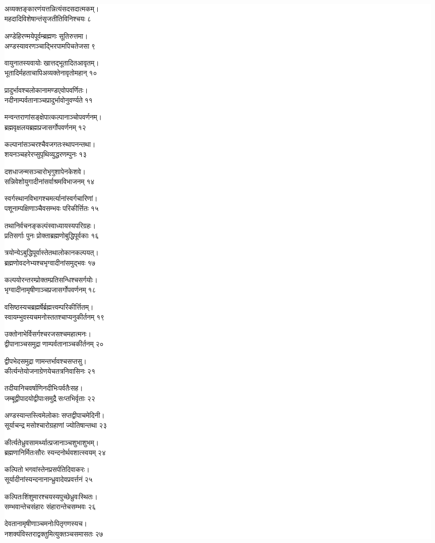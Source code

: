 अव्यक्तङ्कारणंयत्तन्नित्यंसदसदात्मकम्।  
महदादिविशेषान्तंसृजतीतिविनिश्चयः ८

अण्डेहिरण्मयेपूर्वम्ब्रह्मणः सूतिरुत्तमा।  
अण्डस्यावरणञ्चाद्भिरपामपिचतेजसा ९

वायुनातस्यवायोः खात्तद्भूतादितआवृतम्।  
भूतादिर्महताचापिअव्यक्तेनावृतोमहान् १०

प्रादुर्भावश्चलोकानामण्डएवोपवर्णितः।  
नदीनाम्पर्वतानाञ्चप्रादुर्भावोनुवर्ण्यते ११

मन्वन्तराणांसङ्क्षेपात्कल्पानाञ्चोपवर्णनम्।  
ब्रह्मवृक्षलयब्रह्मप्रजासर्गोपवर्णनम् १२

कल्पानांसञ्चरश्चैवजगतःस्थापनन्तथा।  
शयनञ्चहरेरप्सुपृथिव्युद्धरणम्पुनः १३

दशधाजन्मसञ्चारोभृगुशापेनकेशवे।  
सन्निवेशोयुगादीनांसर्वाश्रमविभाजनम् १४

स्वर्गस्थानविभागश्चमर्त्यानांस्वर्गचारिणां।  
पशूनाम्पक्षिणाञ्चैवसम्भवः परिकीर्त्तितः १५

तथानिर्वचनङ्कल्पंस्वाध्यायस्यपरिग्रहः।  
प्रतिसर्गाः पुनः प्रोक्ताब्रह्मणोबुद्धिपूर्वकाः १६

त्रयोन्येऽबुद्धिपूर्वास्तेतथालोकानकल्पयत्।  
ब्रह्मणोवदनेभ्यश्चभृग्वादीनांसमुद्भवः १७

कल्पयोरन्तरम्प्रोक्तम्प्रतिसन्धिश्चसर्गयोः।  
भृग्वादीनामृषीणाञ्चप्रजासर्गोपवर्णनम् १८

वसिष्ठस्यचब्रह्मर्षेर्ब्रह्मत्त्वम्परिकीर्त्तितम्।  
स्वायम्भुवस्यचमनोस्ततश्चाप्यनुकीर्तनम् १९

उक्तोनाभेर्विसर्गश्चरजसश्चमहात्मनः।  
द्वीपानाञ्चसमुद्रा णाम्पर्वतानाञ्चकीर्तनम् २०

द्वीपभेदसमुद्रा णामन्तर्भावश्चसप्तसु।  
कीर्त्यन्तेयोजनाग्रेणयेचतत्रनिवासिनः २१

तदीयानिचवर्षाणिनदीभिःपर्वतैःसह।  
जम्बूद्वीपादयोद्वीपाःसमुद्रै सःप्तभिर्वृताः २२

अण्डस्यान्तस्त्विमेलोकाः सप्तद्वीपाचमेदिनी।  
सूर्याचन्द्र मसोश्चारोग्रहाणां ज्योतिषान्तथा २३

कीर्त्यतेध्रुवसामर्थ्यात्प्रजानाञ्चशुभाशुभम्।  
ब्रह्मणानिर्मितःसौरः स्यन्दनोर्थवशात्स्वयम् २४

कल्पितो भगवांस्तेनप्रसर्पतिदिवाकरः।  
सूर्यादीनांस्यन्दनानान्ध्रुवादेवप्रवर्त्तनं २५

कल्पितःशिंशुमारश्चयस्यपुच्छेध्रुवःस्थितः।  
सम्भवान्तेचसंहारः संहारान्तेचसम्भवः २६

देवतानामृषीणाञ्चमनोःपितृगणस्यच।  
नशक्यंविस्तराद्वक्तुमित्युक्तञ्चसमासतः २७
